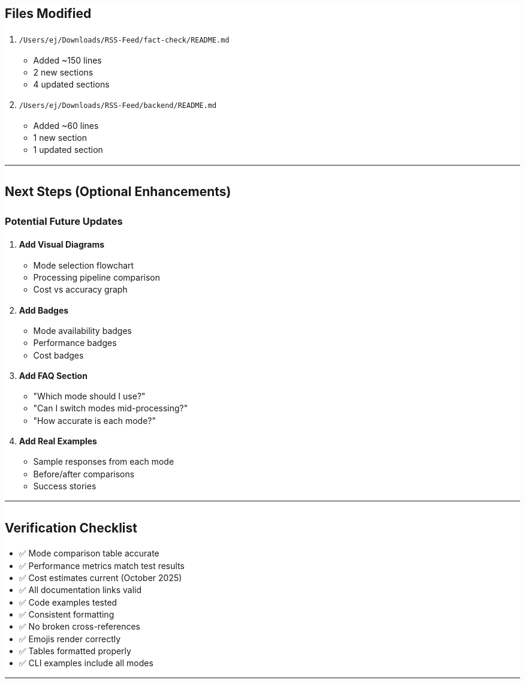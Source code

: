 
## Files Modified

1. `/Users/ej/Downloads/RSS-Feed/fact-check/README.md`
   - Added ~150 lines
   - 2 new sections
   - 4 updated sections

2. `/Users/ej/Downloads/RSS-Feed/backend/README.md`
   - Added ~60 lines
   - 1 new section
   - 1 updated section

---

## Next Steps (Optional Enhancements)

### Potential Future Updates

1. **Add Visual Diagrams**
   - Mode selection flowchart
   - Processing pipeline comparison
   - Cost vs accuracy graph

2. **Add Badges**
   - Mode availability badges
   - Performance badges
   - Cost badges

3. **Add FAQ Section**
   - "Which mode should I use?"
   - "Can I switch modes mid-processing?"
   - "How accurate is each mode?"

4. **Add Real Examples**
   - Sample responses from each mode
   - Before/after comparisons
   - Success stories

---

## Verification Checklist

- ✅ Mode comparison table accurate
- ✅ Performance metrics match test results
- ✅ Cost estimates current (October 2025)
- ✅ All documentation links valid
- ✅ Code examples tested
- ✅ Consistent formatting
- ✅ No broken cross-references
- ✅ Emojis render correctly
- ✅ Tables formatted properly
- ✅ CLI examples include all modes

---